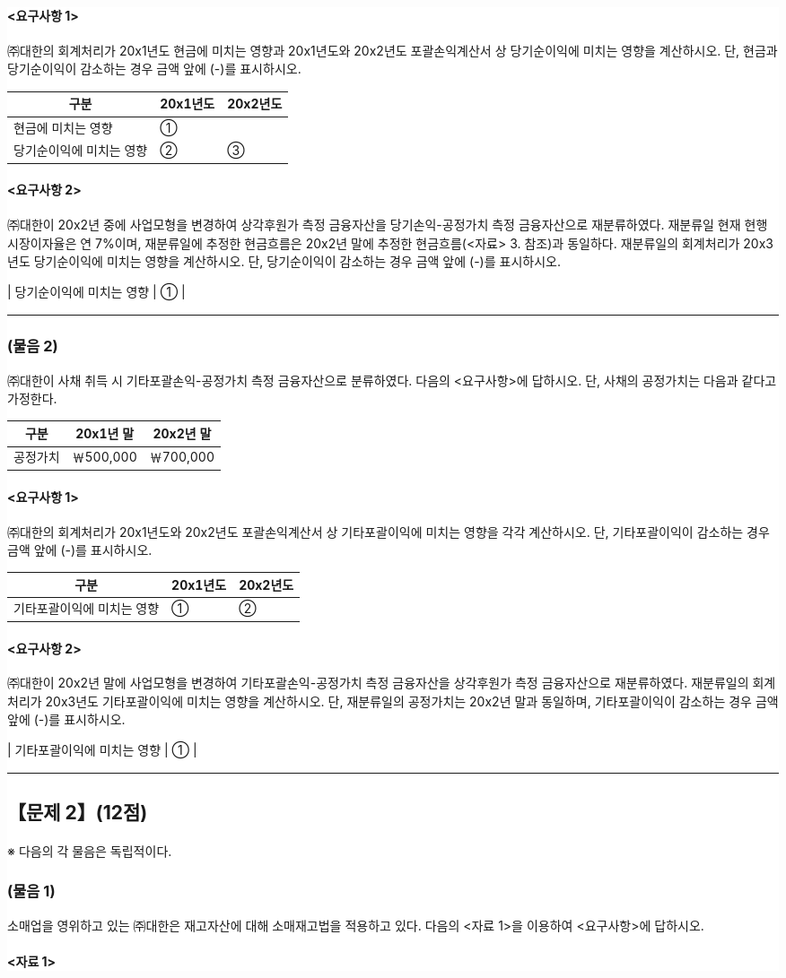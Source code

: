 #### <요구사항 1>
㈜대한의 회계처리가 20x1년도 현금에 미치는 영향과 20x1년도와 20x2년도 포괄손익계산서 상 당기순이익에 미치는 영향을 계산하시오. 단, 현금과 당기순이익이 감소하는 경우 금액 앞에 (-)를 표시하시오.

| 구분 | 20x1년도 | 20x2년도 |
|------|-----------|-----------|
| 현금에 미치는 영향 | ① |  |
| 당기순이익에 미치는 영향 | ② | ③ |

#### <요구사항 2>
㈜대한이 20x2년 중에 사업모형을 변경하여 상각후원가 측정 금융자산을 당기손익-공정가치 측정 금융자산으로 재분류하였다. 재분류일 현재 현행 시장이자율은 연 7%이며, 재분류일에 추정한 현금흐름은 20x2년 말에 추정한 현금흐름(<자료> 3. 참조)과 동일하다. 재분류일의 회계처리가 20x3년도 당기순이익에 미치는 영향을 계산하시오. 단, 당기순이익이 감소하는 경우 금액 앞에 (-)를 표시하시오.

| 당기순이익에 미치는 영향 | ① |

---

### (물음 2) 
㈜대한이 사채 취득 시 기타포괄손익-공정가치 측정 금융자산으로 분류하였다. 다음의 <요구사항>에 답하시오. 단, 사채의 공정가치는 다음과 같다고 가정한다.

| 구분 | 20x1년 말 | 20x2년 말 |
|------|-----------|-----------|
| 공정가치 | ￦500,000 | ￦700,000 |

#### <요구사항 1>
㈜대한의 회계처리가 20x1년도와 20x2년도 포괄손익계산서 상 기타포괄이익에 미치는 영향을 각각 계산하시오. 단, 기타포괄이익이 감소하는 경우 금액 앞에 (-)를 표시하시오.

| 구분 | 20x1년도 | 20x2년도 |
|------|-----------|-----------|
| 기타포괄이익에 미치는 영향 | ① | ② |

#### <요구사항 2>
㈜대한이 20x2년 말에 사업모형을 변경하여 기타포괄손익-공정가치 측정 금융자산을 상각후원가 측정 금융자산으로 재분류하였다. 재분류일의 회계처리가 20x3년도 기타포괄이익에 미치는 영향을 계산하시오. 단, 재분류일의 공정가치는 20x2년 말과 동일하며, 기타포괄이익이 감소하는 경우 금액 앞에 (-)를 표시하시오.

| 기타포괄이익에 미치는 영향 | ① |

---

## 【문제 2】(12점)

※ 다음의 각 물음은 독립적이다.

### (물음 1) 
소매업을 영위하고 있는 ㈜대한은 재고자산에 대해 소매재고법을 적용하고 있다. 다음의 <자료 1>을 이용하여 <요구사항>에 답하시오.

#### <자료 1>
